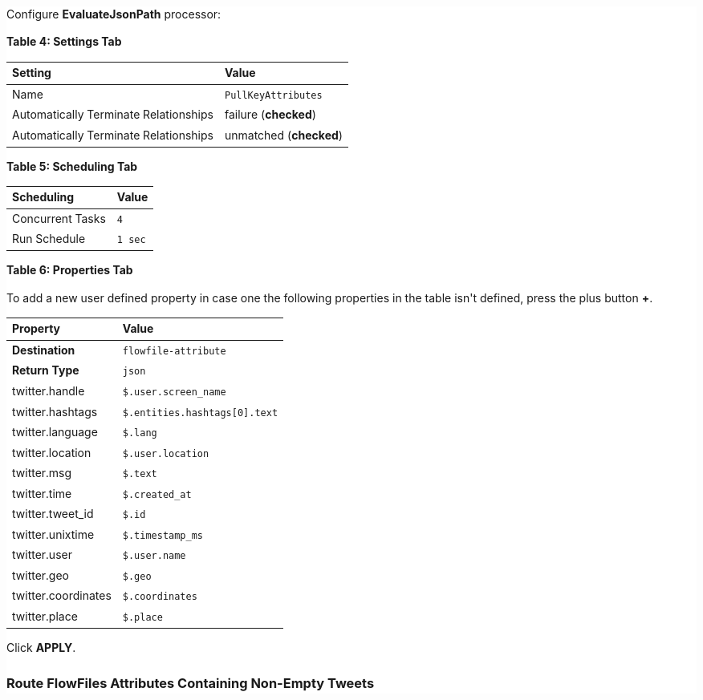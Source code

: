 Configure **EvaluateJsonPath** processor:

**Table 4: Settings Tab**

| Setting | Value     |
| :------------- | :------------- |
| Name | `PullKeyAttributes` |
| Automatically Terminate Relationships | failure (**checked**) |
| Automatically Terminate Relationships | unmatched (**checked**) |

**Table 5: Scheduling Tab**

| Scheduling | Value     |
| :------------- | :------------- |
| Concurrent Tasks       | `4`       |
| Run Schedule       | `1 sec`       |

**Table 6: Properties Tab**

To add a new user defined property in case one the following properties in the
table isn't defined, press the plus button **+**.

| Property | Value     |
| :------------- | :------------- |
| **Destination**       | `flowfile-attribute` |
| **Return Type**       | `json` |
| twitter.handle       | `$.user.screen_name` |
| twitter.hashtags       | `$.entities.hashtags[0].text` |
| twitter.language       | `$.lang` |
| twitter.location       | `$.user.location` |
| twitter.msg       | `$.text` |
| twitter.time       | `$.created_at` |
| twitter.tweet_id       | `$.id` |
| twitter.unixtime       | `$.timestamp_ms` |
| twitter.user       | `$.user.name` |
| twitter.geo       | `$.geo` |
| twitter.coordinates       | `$.coordinates` |
| twitter.place       | `$.place` |

Click **APPLY**.

### Route FlowFiles Attributes Containing Non-Empty Tweets
